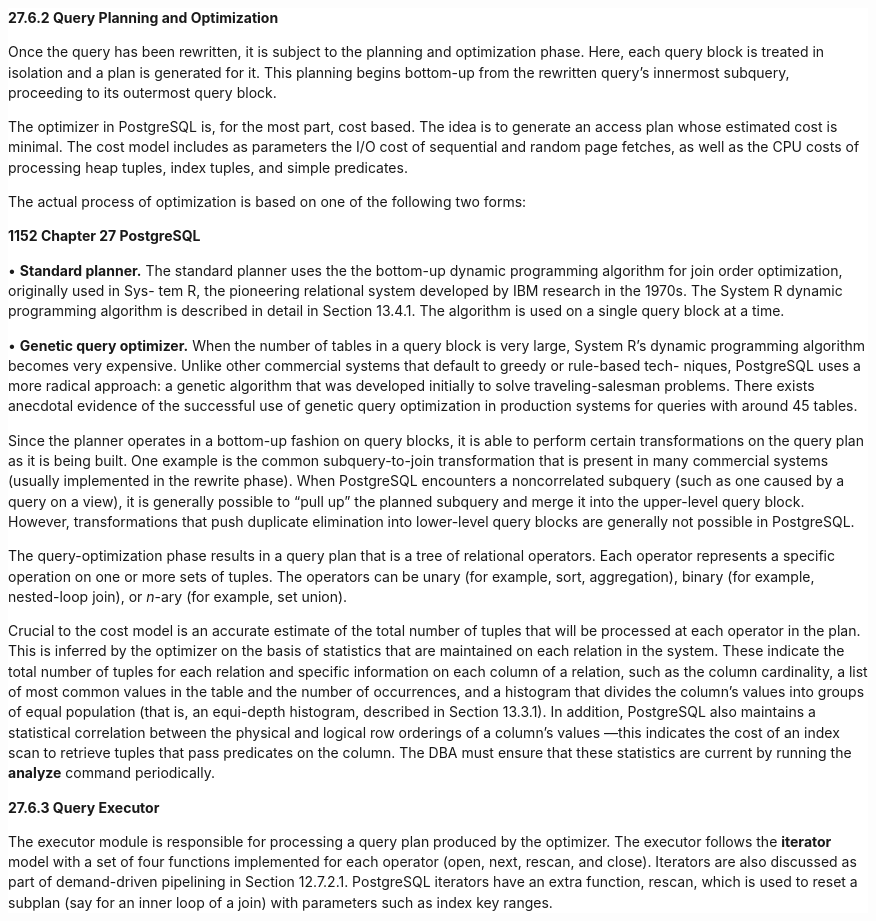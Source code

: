 **27.6.2 Query Planning and Optimization**

Once the query has been rewritten, it is subject to the planning and optimization phase. Here, each query block is treated in isolation and a plan is generated for it. This planning begins bottom-up from the rewritten query’s innermost subquery, proceeding to its outermost query block.

The optimizer in PostgreSQL is, for the most part, cost based. The idea is to generate an access plan whose estimated cost is minimal. The cost model includes as parameters the I/O cost of sequential and random page fetches, as well as the CPU costs of processing heap tuples, index tuples, and simple predicates.

The actual process of optimization is based on one of the following two forms:  

**1152 Chapter 27 PostgreSQL**

• **Standard planner.** The standard planner uses the the bottom-up dynamic programming algorithm for join order optimization, originally used in Sys- tem R, the pioneering relational system developed by IBM research in the 1970s. The System R dynamic programming algorithm is described in detail in Section 13.4.1. The algorithm is used on a single query block at a time.

• **Genetic query optimizer.** When the number of tables in a query block is very large, System R’s dynamic programming algorithm becomes very expensive. Unlike other commercial systems that default to greedy or rule-based tech- niques, PostgreSQL uses a more radical approach: a genetic algorithm that was developed initially to solve traveling-salesman problems. There exists anecdotal evidence of the successful use of genetic query optimization in production systems for queries with around 45 tables.

Since the planner operates in a bottom-up fashion on query blocks, it is able to perform certain transformations on the query plan as it is being built. One example is the common subquery-to-join transformation that is present in many commercial systems (usually implemented in the rewrite phase). When PostgreSQL encounters a noncorrelated subquery (such as one caused by a query on a view), it is generally possible to “pull up” the planned subquery and merge it into the upper-level query block. However, transformations that push duplicate elimination into lower-level query blocks are generally not possible in PostgreSQL.

The query-optimization phase results in a query plan that is a tree of relational operators. Each operator represents a specific operation on one or more sets of tuples. The operators can be unary (for example, sort, aggregation), binary (for example, nested-loop join), or _n_\-ary (for example, set union).

Crucial to the cost model is an accurate estimate of the total number of tuples that will be processed at each operator in the plan. This is inferred by the optimizer on the basis of statistics that are maintained on each relation in the system. These indicate the total number of tuples for each relation and specific information on each column of a relation, such as the column cardinality, a list of most common values in the table and the number of occurrences, and a histogram that divides the column’s values into groups of equal population (that is, an equi-depth histogram, described in Section 13.3.1). In addition, PostgreSQL also maintains a statistical correlation between the physical and logical row orderings of a column’s values —this indicates the cost of an index scan to retrieve tuples that pass predicates on the column. The DBA must ensure that these statistics are current by running the **analyze** command periodically.

**27.6.3 Query Executor**

The executor module is responsible for processing a query plan produced by the optimizer. The executor follows the **iterator** model with a set of four functions implemented for each operator (open, next, rescan, and close). Iterators are also discussed as part of demand-driven pipelining in Section 12.7.2.1. PostgreSQL iterators have an extra function, rescan, which is used to reset a subplan (say for an inner loop of a join) with parameters such as index key ranges.  
